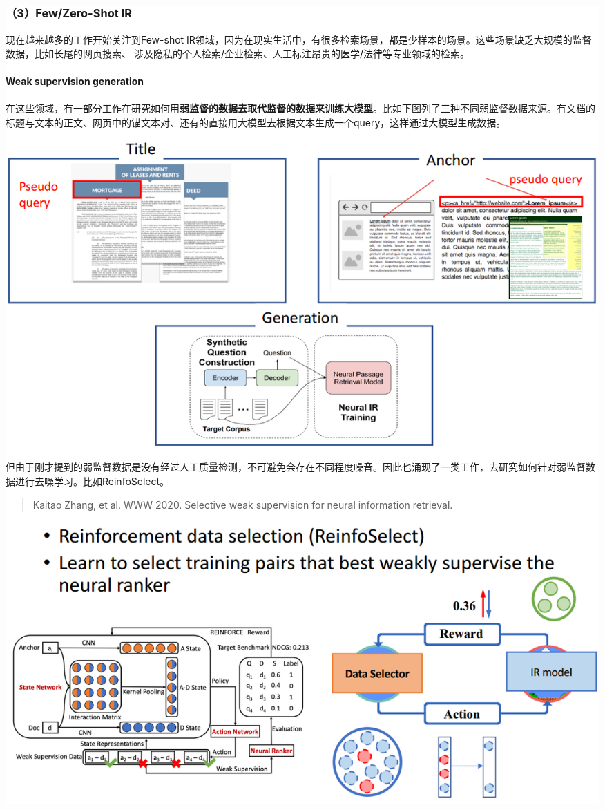 ### （3）Few/Zero-Shot IR

现在越来越多的工作开始关注到Few-shot IR领域，因为在现实生活中，有很多检索场景，都是少样本的场景。这些场景缺乏大规模的监督数据，比如长尾的网页搜索、 涉及隐私的个人检索/企业检索、人工标注昂贵的医学/法律等专业领域的检索。

#### Weak supervision generation

在这些领域，有一部分工作在研究如何用**弱监督的数据去取代监督的数据来训练大模型**。比如下图列了三种不同弱监督数据来源。有文档的标题与文本的正文、网页中的锚文本对、还有的直接用大模型去根据文本生成一个query，这样通过大模型生成数据。

![](image/image_pl0YuH2rPs.png)

但由于刚才提到的弱监督数据是没有经过人工质量检测，不可避免会存在不同程度噪音。因此也涌现了一类工作，去研究如何针对弱监督数据进行去噪学习。比如ReinfoSelect。

> Kaitao Zhang, et al. WWW 2020. Selective weak supervision for neural information retrieval.

![](image/image_wez5YhGUhd.png)
